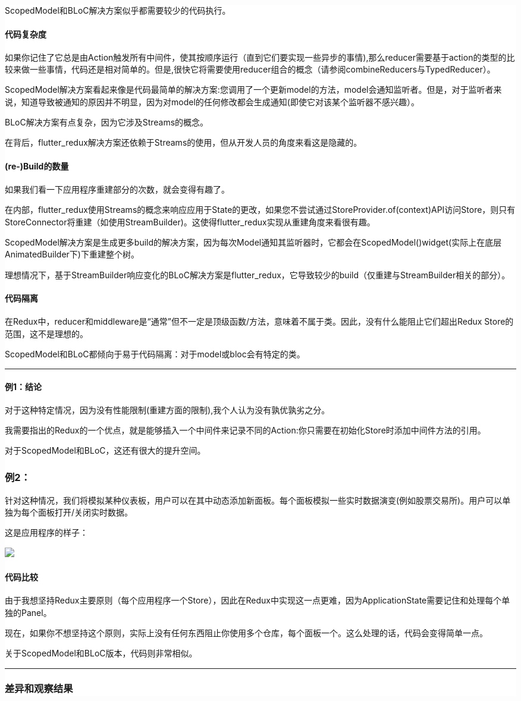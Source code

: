 ScopedModel和BLoC解决方案似乎都需要较少的代码执行。

#### 代码复杂度

如果你记住了它总是由Action触发所有中间件，使其按顺序运行（直到它们要实现一些异步的事情),那么reducer需要基于action的类型的比较来做一些事情，代码还是相对简单的。但是,很快它将需要使用reducer组合的概念（请参阅combineReducers与TypedReducer）。

ScopedModel解决方案看起来像是代码最简单的解决方案:您调用了一个更新model的方法，model会通知监听者。但是，对于监听者来说，知道导致被通知的原因并不明显，因为对model的任何修改都会生成通知(即使它对该某个监听器不感兴趣）。

BLoC解决方案有点复杂，因为它涉及Streams的概念。

在背后，flutter_redux解决方案还依赖于Streams的使用，但从开发人员的角度来看这是隐藏的。

#### (re-)Build的数量

如果我们看一下应用程序重建部分的次数，就会变得有趣了。

在内部，flutter_redux使用Streams的概念来响应应用于State的更改，如果您不尝试通过StoreProvider.of(context)API访问Store，则只有StoreConnector将重建（如使用StreamBuilder)。这使得flutter_redux实现从重建角度来看很有趣。

ScopedModel解决方案是生成更多build的解决方案，因为每次Model通知其监听器时，它都会在ScopedModel()widget(实际上在底层AnimatedBuilder下)下重建整个树。

理想情况下，基于StreamBuilder响应变化的BLoC解决方案是flutter_redux，它导致较少的build（仅重建与StreamBuilder相关的部分）。

#### 代码隔离

在Redux中，reducer和middleware是“通常”但不一定是顶级函数/方法，意味着不属于类。因此，没有什么能阻止它们超出Redux Store的范围，这不是理想的。

ScopedModel和BLoC都倾向于易于代码隔离：对于model或bloc会有特定的类。
___

#### 例1：结论

对于这种特定情况，因为没有性能限制(重建方面的限制),我个人认为没有孰优孰劣之分。

我需要指出的Redux的一个优点，就是能够插入一个中间件来记录不同的Action:你只需要在初始化Store时添加中间件方法的引用。

对于ScopedModel和BLoC，这还有很大的提升空间。

### 例2：

针对这种情况，我们将模拟某种仪表板，用户可以在其中动态添加新面板。每个面板模拟一些实时数据演变(例如股票交易所)。用户可以单独为每个面板打开/关闭实时数据。

这是应用程序的样子：

![](https://www.didierboelens.com/images/models_case_2.gif)

#### 代码比较

由于我想坚持Redux主要原则（每个应用程序一个Store），因此在Redux中实现这一点更难，因为ApplicationState需要记住和处理每个单独的Pan​​el。

现在，如果你不想坚持这个原则，实际上没有任何东西阻止你使用多个仓库，每个面板一个。这么处理的话，代码会变得简单一点。

关于ScopedModel和BLoC版本，代码则非常相似。
___

### 差异和观察结果
